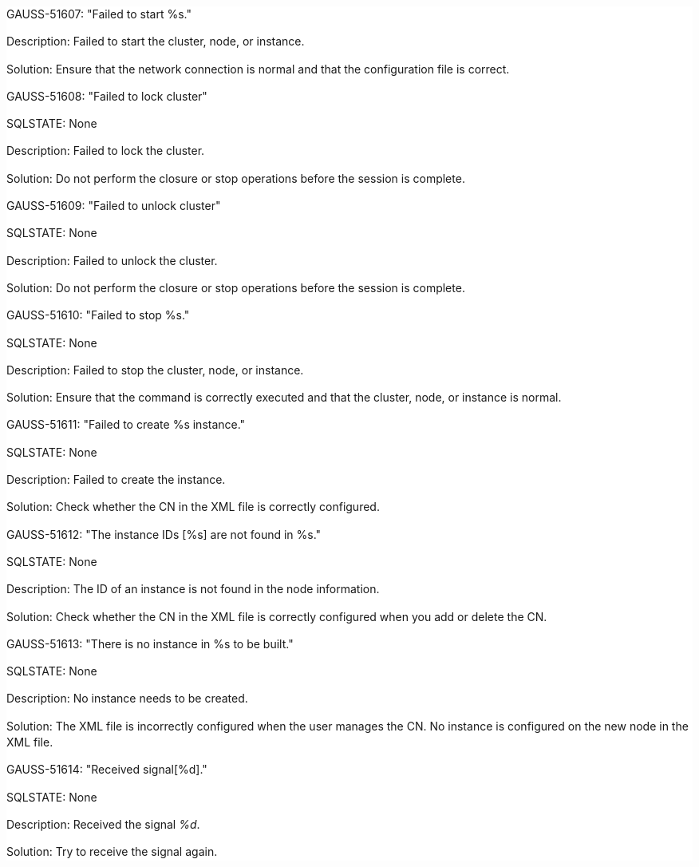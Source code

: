 GAUSS-51607: "Failed to start %s."

Description: Failed to start the cluster, node, or instance.

Solution: Ensure that the network connection is normal and that the configuration file is correct.

GAUSS-51608: "Failed to lock cluster"

SQLSTATE: None

Description: Failed to lock the cluster.

Solution: Do not perform the closure or stop operations before the session is complete.

GAUSS-51609: "Failed to unlock cluster"

SQLSTATE: None

Description: Failed to unlock the cluster.

Solution: Do not perform the closure or stop operations before the session is complete.

GAUSS-51610: "Failed to stop %s."

SQLSTATE: None

Description: Failed to stop the cluster, node, or instance.

Solution: Ensure that the command is correctly executed and that the cluster, node, or instance is normal.

GAUSS-51611: "Failed to create %s instance."

SQLSTATE: None

Description: Failed to create the instance.

Solution: Check whether the CN in the XML file is correctly configured.

GAUSS-51612: "The instance IDs \[%s\] are not found in %s."

SQLSTATE: None

Description: The ID of an instance is not found in the node information.

Solution: Check whether the CN in the XML file is correctly configured when you add or delete the CN.

GAUSS-51613: "There is no instance in %s to be built."

SQLSTATE: None

Description: No instance needs to be created.

Solution: The XML file is incorrectly configured when the user manages the CN. No instance is configured on the new node in the XML file.

GAUSS-51614: "Received signal\[%d\]."

SQLSTATE: None

Description: Received the signal  _%d_.

Solution: Try to receive the signal again.
